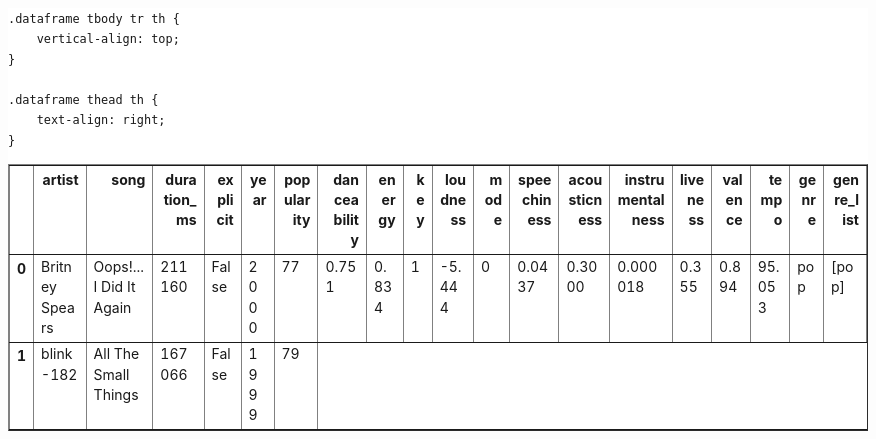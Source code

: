     .dataframe tbody tr th {
        vertical-align: top;
    }

    .dataframe thead th {
        text-align: right;
    }
</style>
<table border="1" class="dataframe">
  <thead>
    <tr style="text-align: right;">
      <th></th>
      <th>artist</th>
      <th>song</th>
      <th>duration_ms</th>
      <th>explicit</th>
      <th>year</th>
      <th>popularity</th>
      <th>danceability</th>
      <th>energy</th>
      <th>key</th>
      <th>loudness</th>
      <th>mode</th>
      <th>speechiness</th>
      <th>acousticness</th>
      <th>instrumentalness</th>
      <th>liveness</th>
      <th>valence</th>
      <th>tempo</th>
      <th>genre</th>
      <th>genre_list</th>
    </tr>
  </thead>
  <tbody>
    <tr>
      <th>0</th>
      <td>Britney Spears</td>
      <td>Oops!...I Did It Again</td>
      <td>211160</td>
      <td>False</td>
      <td>2000</td>
      <td>77</td>
      <td>0.751</td>
      <td>0.834</td>
      <td>1</td>
      <td>-5.444</td>
      <td>0</td>
      <td>0.0437</td>
      <td>0.3000</td>
      <td>0.000018</td>
      <td>0.355</td>
      <td>0.894</td>
      <td>95.053</td>
      <td>pop</td>
      <td>[pop]</td>
    </tr>
    <tr>
      <th>1</th>
      <td>blink-182</td>
      <td>All The Small Things</td>
      <td>167066</td>
      <td>False</td>
      <td>1999</td>
      <td>79</td>